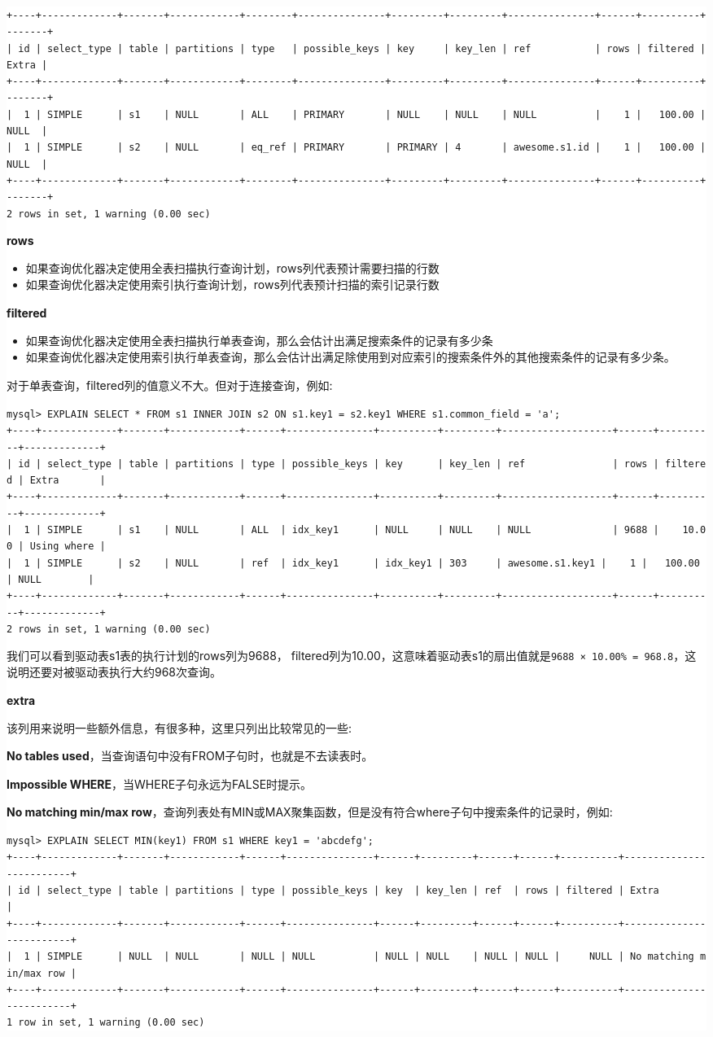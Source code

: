 ```mysql
+----+-------------+-------+------------+--------+---------------+---------+---------+---------------+------+----------+-------+
| id | select_type | table | partitions | type   | possible_keys | key     | key_len | ref           | rows | filtered | Extra |
+----+-------------+-------+------------+--------+---------------+---------+---------+---------------+------+----------+-------+
|  1 | SIMPLE      | s1    | NULL       | ALL    | PRIMARY       | NULL    | NULL    | NULL          |    1 |   100.00 | NULL  |
|  1 | SIMPLE      | s2    | NULL       | eq_ref | PRIMARY       | PRIMARY | 4       | awesome.s1.id |    1 |   100.00 | NULL  |
+----+-------------+-------+------------+--------+---------------+---------+---------+---------------+------+----------+-------+
2 rows in set, 1 warning (0.00 sec)
```

**rows**

* 如果查询优化器决定使用全表扫描执行查询计划，rows列代表预计需要扫描的行数
* 如果查询优化器决定使用索引执行查询计划，rows列代表预计扫描的索引记录行数

**filtered**

* 如果查询优化器决定使用全表扫描执行单表查询，那么会估计出满足搜索条件的记录有多少条
* 如果查询优化器决定使用索引执行单表查询，那么会估计出满足除使用到对应索引的搜索条件外的其他搜索条件的记录有多少条。

对于单表查询，filtered列的值意义不大。但对于连接查询，例如:
```mysql
mysql> EXPLAIN SELECT * FROM s1 INNER JOIN s2 ON s1.key1 = s2.key1 WHERE s1.common_field = 'a';
+----+-------------+-------+------------+------+---------------+----------+---------+-------------------+------+----------+-------------+
| id | select_type | table | partitions | type | possible_keys | key      | key_len | ref               | rows | filtered | Extra       |
+----+-------------+-------+------------+------+---------------+----------+---------+-------------------+------+----------+-------------+
|  1 | SIMPLE      | s1    | NULL       | ALL  | idx_key1      | NULL     | NULL    | NULL              | 9688 |    10.00 | Using where |
|  1 | SIMPLE      | s2    | NULL       | ref  | idx_key1      | idx_key1 | 303     | awesome.s1.key1 |    1 |   100.00 | NULL        |
+----+-------------+-------+------------+------+---------------+----------+---------+-------------------+------+----------+-------------+
2 rows in set, 1 warning (0.00 sec)
```
我们可以看到驱动表s1表的执行计划的rows列为9688， filtered列为10.00，这意味着驱动表s1的扇出值就是`9688 × 10.00% = 968.8`，这说明还要对被驱动表执行大约968次查询。

**extra**

该列用来说明一些额外信息，有很多种，这里只列出比较常见的一些:

**No tables used**，当查询语句中没有FROM子句时，也就是不去读表时。

**Impossible WHERE**，当WHERE子句永远为FALSE时提示。

**No matching min/max row**，查询列表处有MIN或MAX聚集函数，但是没有符合where子句中搜索条件的记录时，例如:
```mysql
mysql> EXPLAIN SELECT MIN(key1) FROM s1 WHERE key1 = 'abcdefg';
+----+-------------+-------+------------+------+---------------+------+---------+------+------+----------+-------------------------+
| id | select_type | table | partitions | type | possible_keys | key  | key_len | ref  | rows | filtered | Extra                   |
+----+-------------+-------+------------+------+---------------+------+---------+------+------+----------+-------------------------+
|  1 | SIMPLE      | NULL  | NULL       | NULL | NULL          | NULL | NULL    | NULL | NULL |     NULL | No matching min/max row |
+----+-------------+-------+------------+------+---------------+------+---------+------+------+----------+-------------------------+
1 row in set, 1 warning (0.00 sec)
```
